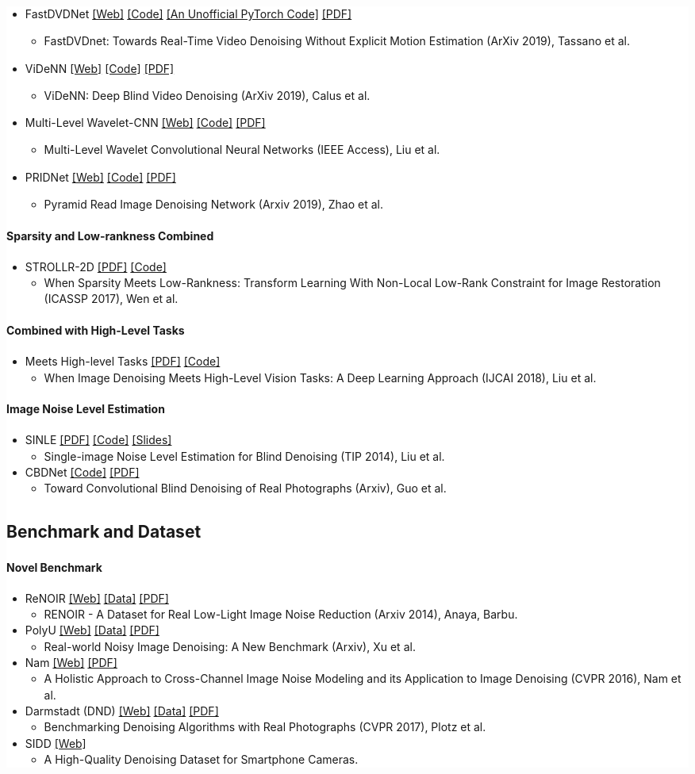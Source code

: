  * FastDVDNet [[Web]](https://github.com/m-tassano/fastdvdnet) [[Code]](https://github.com/m-tassano/fastdvdnet) [[An Unofficial PyTorch Code]](https://github.com/z-bingo/FastDVDNet) [[PDF]](https://arxiv.org/pdf/1907.01361.pdf)
   * FastDVDnet: Towards Real-Time Video Denoising Without Explicit Motion Estimation (ArXiv 2019), Tassano et al.
   
 * ViDeNN [[Web]]() [[Code]]() [[PDF]](https://arxiv.org/pdf/1904.10898.pdf)
   * ViDeNN: Deep Blind Video Denoising (ArXiv 2019), Calus et al.
  
 * Multi-Level Wavelet-CNN [[Web]]() [[Code]]() [[PDF]](https://arxiv.org/pdf/1907.03128.pdf)
   * Multi-Level Wavelet Convolutional Neural Networks (IEEE Access), Liu et al.
   
 * PRIDNet [[Web]]() [[Code]]() [[PDF]](https://arxiv.org/pdf/1908.00273.pdf)
   * Pyramid Read Image Denoising Network (Arxiv 2019), Zhao et al.
   
 
#### Sparsity and Low-rankness Combined
 * STROLLR-2D [[PDF]](http://transformlearning.csl.illinois.edu/assets/Bihan/ConferencePapers/BihanICASSP2017strollr.pdf) [[Code]](https://github.com/wenbihan/strollr2d_icassp2017) 
   * When Sparsity Meets Low-Rankness: Transform Learning With Non-Local Low-Rank Constraint for Image Restoration (ICASSP 2017), Wen et al.
   
#### Combined with High-Level Tasks
 * Meets High-level Tasks [[PDF]](https://arxiv.org/pdf/1706.04284.pdf) [[Code]](https://github.com/wenbihan/DeepDenoising) 
   * When Image Denoising Meets High-Level Vision Tasks: A Deep Learning Approach (IJCAI 2018), Liu et al.


#### Image Noise Level Estimation
 * SINLE [[PDF]](http://www.ok.sc.e.titech.ac.jp/res/NLE/TIP2013-noise-level-estimation06607209.pdf) [[Code]](https://www.mathworks.com/matlabcentral/fileexchange/36921-noise-level-estimation-from-a-single-image) [[Slides]](https://wwwpub.zih.tu-dresden.de/~hh3/Hauptsem/SS16/noise.pdf)
   * Single-image Noise Level Estimation for Blind Denoising (TIP 2014), Liu et al.
 * CBDNet [[Code]](https://github.com/GuoShi28/CBDNet) [[PDF]](https://arxiv.org/pdf/1807.04686.pdf)
   * Toward Convolutional Blind Denoising of Real Photographs (Arxiv), Guo et al.

## Benchmark and Dataset
#### Novel Benchmark
 * ReNOIR [[Web]](http://ani.stat.fsu.edu/~abarbu/Renoir.html) [[Data]](http://ani.stat.fsu.edu/~abarbu/Renoir.html) [[PDF]](https://arxiv.org/pdf/1409.8230.pdf)
   * RENOIR - A Dataset for Real Low-Light Image Noise Reduction (Arxiv 2014), Anaya, Barbu.   
 * PolyU [[Web]](https://github.com/csjunxu/PolyU-Real-World-Noisy-Images-Dataset) [[Data]](https://github.com/csjunxu/PolyU-Real-World-Noisy-Images-Dataset) [[PDF]](https://arxiv.org/pdf/1804.02603.pdf)
   * Real-world Noisy Image Denoising: A New Benchmark (Arxiv), Xu et al.
 * Nam [[Web]](http://snam.ml/research/ccnoise) [[PDF]](http://snam.ml/assets/ccnoise_cvpr16/ccnoise_cvpr16.pdf)
   * A Holistic Approach to Cross-Channel Image Noise Modeling and its Application to Image Denoising (CVPR 2016), Nam et al.
 * Darmstadt (DND) [[Web]](https://noise.visinf.tu-darmstadt.de/) [[Data]](https://noise.visinf.tu-darmstadt.de/downloads/) [[PDF]](https://download.visinf.tu-darmstadt.de/papers/2017-cvpr-ploetz-benchmarking_denoising_algorithms-preprint.pdf)
   * Benchmarking Denoising Algorithms with Real Photographs (CVPR 2017), Plotz et al.
 * SIDD [[Web]](https://www.eecs.yorku.ca/~kamel/sidd/dataset.php)
   * A High-Quality Denoising Dataset for Smartphone Cameras.
   